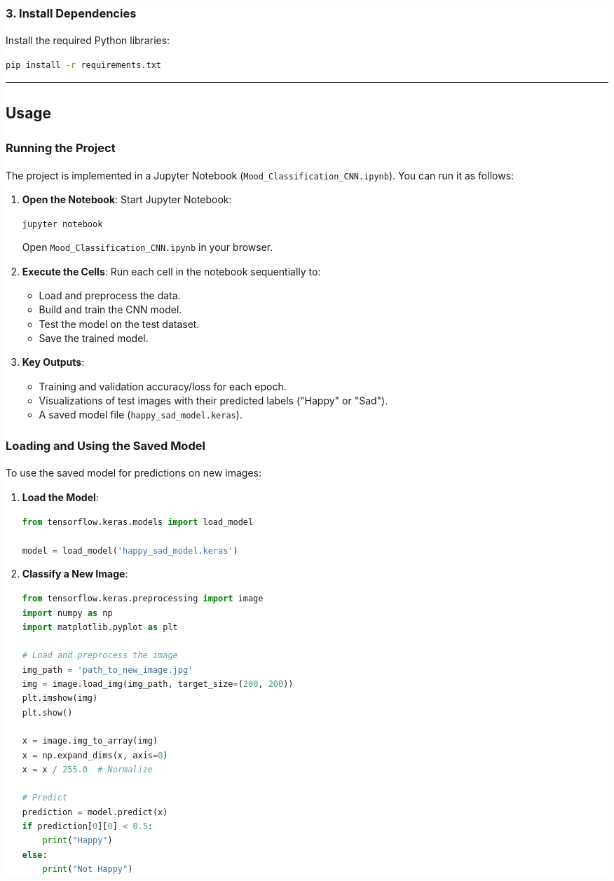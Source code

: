 ### 3. Install Dependencies
Install the required Python libraries:
```bash
pip install -r requirements.txt
```

---

## Usage

### Running the Project
The project is implemented in a Jupyter Notebook (`Mood_Classification_CNN.ipynb`). You can run it as follows:

1. **Open the Notebook**:
   Start Jupyter Notebook:
   ```bash
   jupyter notebook
   ```
   Open `Mood_Classification_CNN.ipynb` in your browser.

2. **Execute the Cells**:
   Run each cell in the notebook sequentially to:
   - Load and preprocess the data.
   - Build and train the CNN model.
   - Test the model on the test dataset.
   - Save the trained model.

3. **Key Outputs**:
   - Training and validation accuracy/loss for each epoch.
   - Visualizations of test images with their predicted labels ("Happy" or "Sad").
   - A saved model file (`happy_sad_model.keras`).

### Loading and Using the Saved Model
To use the saved model for predictions on new images:

1. **Load the Model**:
   ```python
   from tensorflow.keras.models import load_model

   model = load_model('happy_sad_model.keras')
   ```

2. **Classify a New Image**:
   ```python
   from tensorflow.keras.preprocessing import image
   import numpy as np
   import matplotlib.pyplot as plt

   # Load and preprocess the image
   img_path = 'path_to_new_image.jpg'
   img = image.load_img(img_path, target_size=(200, 200))
   plt.imshow(img)
   plt.show()

   x = image.img_to_array(img)
   x = np.expand_dims(x, axis=0)
   x = x / 255.0  # Normalize

   # Predict
   prediction = model.predict(x)
   if prediction[0][0] < 0.5:
       print("Happy")
   else:
       print("Not Happy")
   ```